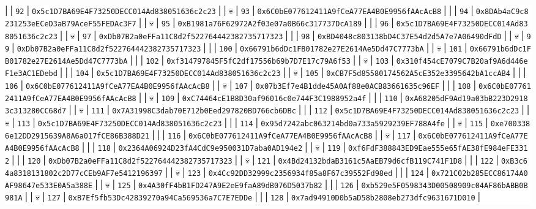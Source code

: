 |  | `92` | `0x5c1D7BA69E4F73250DECC014Ad838051636c2c23` |
| 💀 | `93` | `0x6C0bE077612411A9fCeA77EA4B0E9956fAAcAcB8` |
|  | `94` | `0x8DAb4aC9c8231253eECeD3aB79AceF55FEDAc3F7` |
| 💀 | `95` | `0xB1981a76F62972A2f03e07a0B66c317737DcA189` |
|  | `96` | `0x5c1D7BA69E4F73250DECC014Ad838051636c2c23` |
| 💀 | `97` | `0xDb07B2a0eFFa11C8d2f522764442382735717323` |
|  | `98` | `0xBD4048c803138bD4C37E54d2d5A7e7A06490dFdD` |
| 💀 | `99` | `0xDb07B2a0eFFa11C8d2f522764442382735717323` |
|  | `100` | `0x66791b6dDc1FB01782e27E2614Ae5Dd47C7773bA` |
| 💀 | `101` | `0x66791b6dDc1FB01782e27E2614Ae5Dd47C7773bA` |
|  | `102` | `0xf314797845F5fC2df17556b69b7D7E17c79A6f53` |
| 💀 | `103` | `0x310f454cE7079C7B20af9A6d446eF1e3AC1EDebd` |
|  | `104` | `0x5c1D7BA69E4F73250DECC014Ad838051636c2c23` |
| 💀 | `105` | `0xCB7F5d85580174562A5cE352e3395642bA1ccAB4` |
|  | `106` | `0x6C0bE077612411A9fCeA77EA4B0E9956fAAcAcB8` |
| 💀 | `107` | `0x07b3Ef7e4B1dde45A0Af88e0ACB83661635c96EF` |
|  | `108` | `0x6C0bE077612411A9fCeA77EA4B0E9956fAAcAcB8` |
| 💀 | `109` | `0xC74464cE1B8D30af96016c0e744F3C1988952a4f` |
|  | `110` | `0xA68205dF9Ad19a03bB223D29183c313280CC68d7` |
| 💀 | `111` | `0x7A31998C3dab70E712b0Eed297820BD766cb6DBc` |
|  | `112` | `0x5c1D7BA69E4F73250DECC014Ad838051636c2c23` |
| 💀 | `113` | `0x5c1D7BA69E4F73250DECC014Ad838051636c2c23` |
|  | `114` | `0x95d7242abc063214bd0a733a5929239EF788A4fe` |
| 💀 | `115` | `0xe7003386e12DD2915639A8A6a017fCE86B388D21` |
|  | `116` | `0x6C0bE077612411A9fCeA77EA4B0E9956fAAcAcB8` |
| 💀 | `117` | `0x6C0bE077612411A9fCeA77EA4B0E9956fAAcAcB8` |
|  | `118` | `0x2364A06924D23fA4CdC9e950031D7aba0AD194e2` |
| 💀 | `119` | `0xf6FdF388843ED9Eae555e65fAE38fE984eFE3312` |
|  | `120` | `0xDb07B2a0eFFa11C8d2f522764442382735717323` |
| 💀 | `121` | `0x4Bd24132bdaB3161c5AaEB79d6cfB119C741F1D8` |
|  | `122` | `0xB3c64a8318131802c2D77cCEb9AF7e5412196397` |
| 💀 | `123` | `0x4Cc92DD32999c2356934f85a8F67c39552Fd98ed` |
|  | `124` | `0x721C02b285ECC86174A0AF98647e533E0A5a388E` |
| 💀 | `125` | `0x4A30fF4bB1FD247A9E2eE9faA89dB076D5037b82` |
|  | `126` | `0xb529e5F0598343D00508909c04AF86bABB0B981A` |
| 💀 | `127` | `0xB7Ef5fb53Dc42839270a94Ca569536a7C7E7EDDe` |
|  | `128` | `0x7ad94910D0b5aD58b2808eb273dfc9631671D010` |